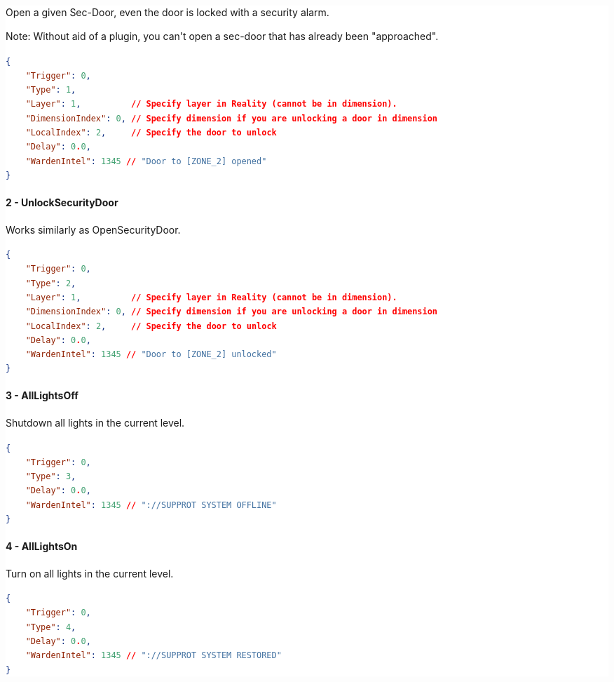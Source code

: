 Open a given Sec-Door, even the door is locked with a security alarm.

Note: Without aid of a plugin, you can't open a sec-door that has already been "approached".

```json
{
    "Trigger": 0,
    "Type": 1,
    "Layer": 1,          // Specify layer in Reality (cannot be in dimension).  
    "DimensionIndex": 0, // Specify dimension if you are unlocking a door in dimension
    "LocalIndex": 2,     // Specify the door to unlock 
    "Delay": 0.0,
    "WardenIntel": 1345 // "Door to [ZONE_2] opened"
}
```

#### 2 - UnlockSecurityDoor

Works similarly as OpenSecurityDoor.

```json
{
    "Trigger": 0,
    "Type": 2,
    "Layer": 1,          // Specify layer in Reality (cannot be in dimension).  
    "DimensionIndex": 0, // Specify dimension if you are unlocking a door in dimension
    "LocalIndex": 2,     // Specify the door to unlock 
    "Delay": 0.0,
    "WardenIntel": 1345 // "Door to [ZONE_2] unlocked"
}
```

#### 3 - AllLightsOff

Shutdown all lights in the current level.

```json
{
    "Trigger": 0,
    "Type": 3,
    "Delay": 0.0,
    "WardenIntel": 1345 // "://SUPPROT SYSTEM OFFLINE"
}
```

#### 4 - AllLightsOn

Turn on all lights in the current level.

```json
{
    "Trigger": 0,
    "Type": 4,
    "Delay": 0.0,
    "WardenIntel": 1345 // "://SUPPROT SYSTEM RESTORED"
}
```
